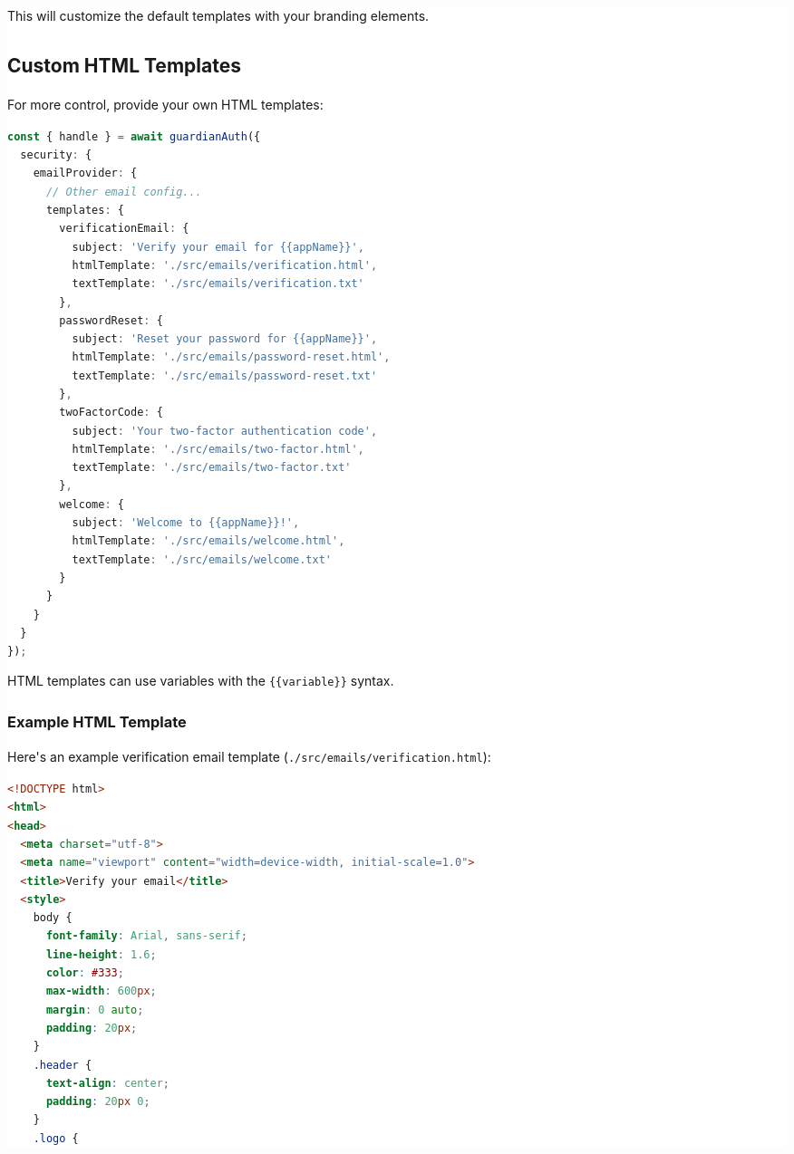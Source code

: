 This will customize the default templates with your branding elements.

## Custom HTML Templates

For more control, provide your own HTML templates:

```typescript
const { handle } = await guardianAuth({
  security: {
    emailProvider: {
      // Other email config...
      templates: {
        verificationEmail: {
          subject: 'Verify your email for {{appName}}',
          htmlTemplate: './src/emails/verification.html',
          textTemplate: './src/emails/verification.txt'
        },
        passwordReset: {
          subject: 'Reset your password for {{appName}}',
          htmlTemplate: './src/emails/password-reset.html',
          textTemplate: './src/emails/password-reset.txt'
        },
        twoFactorCode: {
          subject: 'Your two-factor authentication code',
          htmlTemplate: './src/emails/two-factor.html',
          textTemplate: './src/emails/two-factor.txt'
        },
        welcome: {
          subject: 'Welcome to {{appName}}!',
          htmlTemplate: './src/emails/welcome.html',
          textTemplate: './src/emails/welcome.txt'
        }
      }
    }
  }
});
```

HTML templates can use variables with the `{{variable}}` syntax.

### Example HTML Template

Here's an example verification email template (`./src/emails/verification.html`):

```html
<!DOCTYPE html>
<html>
<head>
  <meta charset="utf-8">
  <meta name="viewport" content="width=device-width, initial-scale=1.0">
  <title>Verify your email</title>
  <style>
    body {
      font-family: Arial, sans-serif;
      line-height: 1.6;
      color: #333;
      max-width: 600px;
      margin: 0 auto;
      padding: 20px;
    }
    .header {
      text-align: center;
      padding: 20px 0;
    }
    .logo {
```